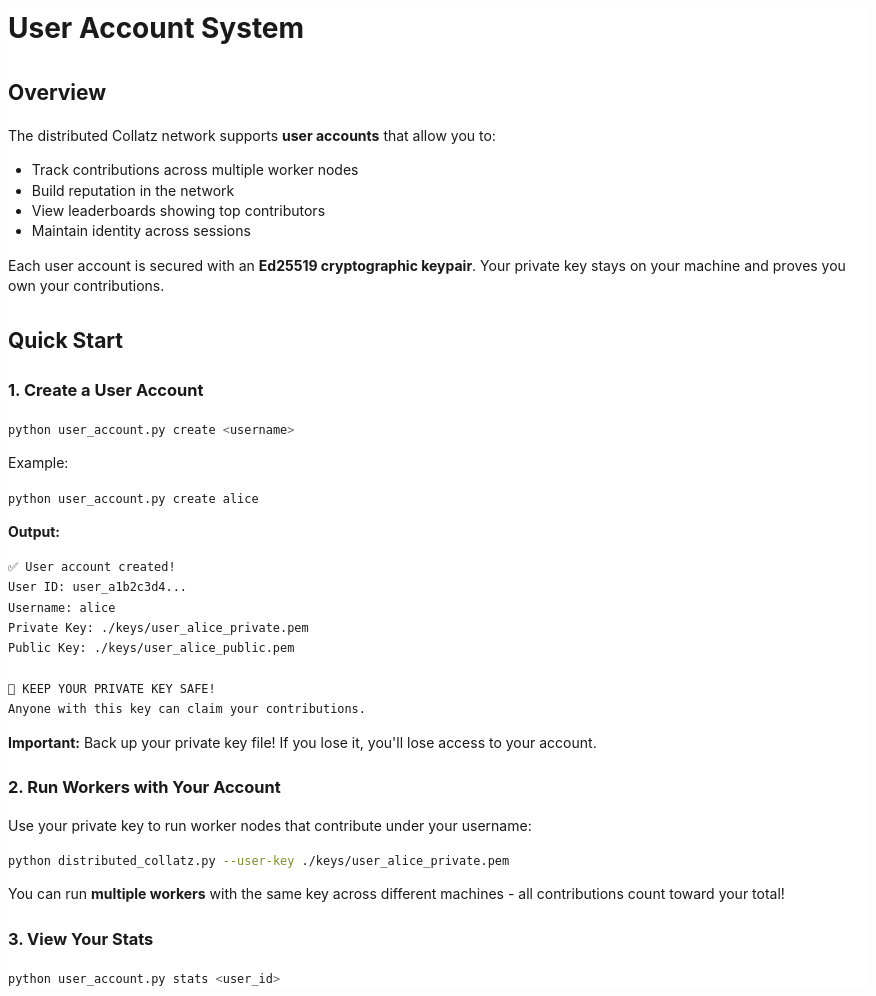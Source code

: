 # User Account System

## Overview

The distributed Collatz network supports **user accounts** that allow you to:
- Track contributions across multiple worker nodes
- Build reputation in the network
- View leaderboards showing top contributors
- Maintain identity across sessions

Each user account is secured with an **Ed25519 cryptographic keypair**. Your private key stays on your machine and proves you own your contributions.

## Quick Start

### 1. Create a User Account

```bash
python user_account.py create <username>
```

Example:
```bash
python user_account.py create alice
```

**Output:**
```
✅ User account created!
User ID: user_a1b2c3d4...
Username: alice
Private Key: ./keys/user_alice_private.pem
Public Key: ./keys/user_alice_public.pem

🔐 KEEP YOUR PRIVATE KEY SAFE!
Anyone with this key can claim your contributions.
```

**Important:** Back up your private key file! If you lose it, you'll lose access to your account.

### 2. Run Workers with Your Account

Use your private key to run worker nodes that contribute under your username:

```bash
python distributed_collatz.py --user-key ./keys/user_alice_private.pem
```

You can run **multiple workers** with the same key across different machines - all contributions count toward your total!

### 3. View Your Stats

```bash
python user_account.py stats <user_id>
```
